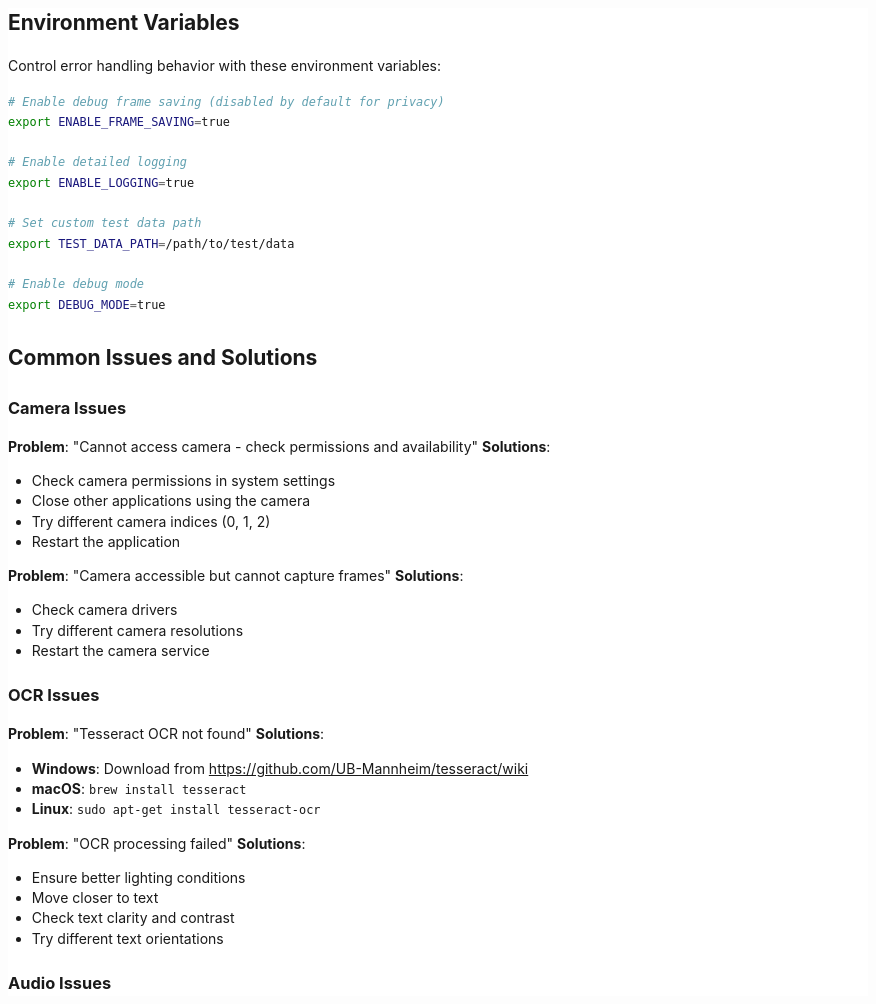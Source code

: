## Environment Variables

Control error handling behavior with these environment variables:

```bash
# Enable debug frame saving (disabled by default for privacy)
export ENABLE_FRAME_SAVING=true

# Enable detailed logging
export ENABLE_LOGGING=true

# Set custom test data path
export TEST_DATA_PATH=/path/to/test/data

# Enable debug mode
export DEBUG_MODE=true
```

## Common Issues and Solutions

### Camera Issues

**Problem**: "Cannot access camera - check permissions and availability"
**Solutions**:
- Check camera permissions in system settings
- Close other applications using the camera
- Try different camera indices (0, 1, 2)
- Restart the application

**Problem**: "Camera accessible but cannot capture frames"
**Solutions**:
- Check camera drivers
- Try different camera resolutions
- Restart the camera service

### OCR Issues

**Problem**: "Tesseract OCR not found"
**Solutions**:
- **Windows**: Download from https://github.com/UB-Mannheim/tesseract/wiki
- **macOS**: `brew install tesseract`
- **Linux**: `sudo apt-get install tesseract-ocr`

**Problem**: "OCR processing failed"
**Solutions**:
- Ensure better lighting conditions
- Move closer to text
- Check text clarity and contrast
- Try different text orientations

### Audio Issues
